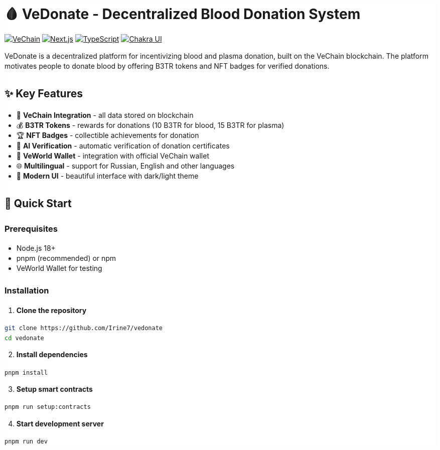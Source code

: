 # 🩸 VeDonate - Decentralized Blood Donation System

[![VeChain](https://img.shields.io/badge/VeChain-Blockchain-green)](https://vechain.org)
[![Next.js](https://img.shields.io/badge/Next.js-15-black)](https://nextjs.org)
[![TypeScript](https://img.shields.io/badge/TypeScript-5.3-blue)](https://typescriptlang.org)
[![Chakra UI](https://img.shields.io/badge/Chakra%20UI-2.8-purple)](https://chakra-ui.com)

VeDonate is a decentralized platform for incentivizing blood and plasma donation, built on the VeChain blockchain. The platform motivates people to donate blood by offering B3TR tokens and NFT badges for verified donations.

## ✨ Key Features

- 🔗 **VeChain Integration** - all data stored on blockchain
- 💰 **B3TR Tokens** - rewards for donations (10 B3TR for blood, 15 B3TR for plasma)
- 🏆 **NFT Badges** - collectible achievements for donation
- 🤖 **AI Verification** - automatic verification of donation certificates
- 📱 **VeWorld Wallet** - integration with official VeChain wallet
- 🌐 **Multilingual** - support for Russian, English and other languages
- 🎨 **Modern UI** - beautiful interface with dark/light theme

## 🚀 Quick Start

### Prerequisites

- Node.js 18+
- pnpm (recommended) or npm
- VeWorld Wallet for testing

### Installation

1. **Clone the repository**

```bash
git clone https://github.com/Irine7/vedonate
cd vedonate
```

2. **Install dependencies**

```bash
pnpm install
```

3. **Setup smart contracts**

```bash
pnpm run setup:contracts
```

4. **Start development server**

```bash
pnpm run dev
```

